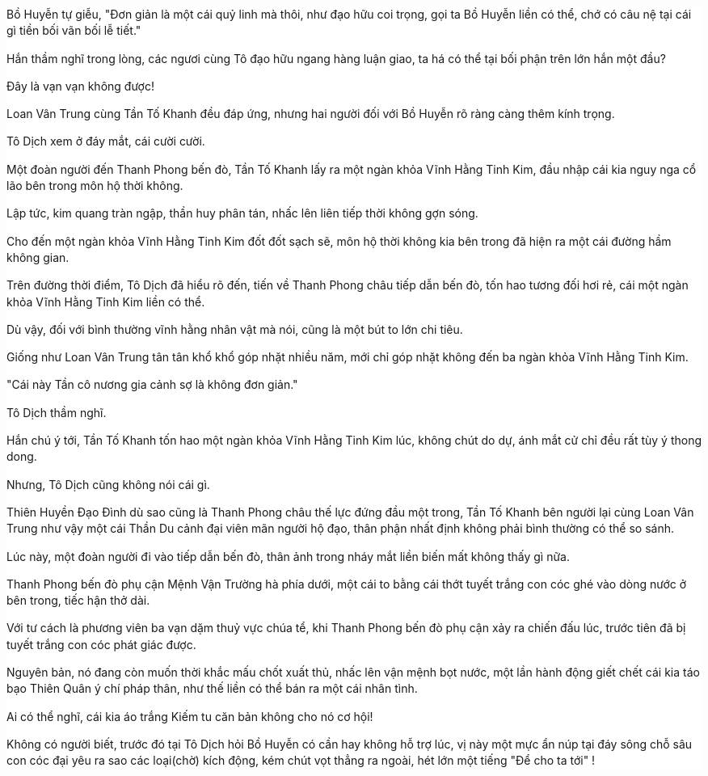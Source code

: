 Bồ Huyễn tự giễu, "Đơn giản là một cái quỷ linh mà thôi, như đạo hữu coi trọng, gọi ta Bồ Huyễn liền có thể, chớ có câu nệ tại cái gì tiền bối vãn bối lễ tiết."

Hắn thầm nghĩ trong lòng, các ngươi cùng Tô đạo hữu ngang hàng luận giao, ta há có thể tại bối phận trên lớn hắn một đầu?

Đây là vạn vạn không được!

Loan Vân Trung cùng Tần Tố Khanh đều đáp ứng, nhưng hai người đối với Bồ Huyễn rõ ràng càng thêm kính trọng.

Tô Dịch xem ở đáy mắt, cái cười cười.

Một đoàn người đến Thanh Phong bến đò, Tần Tố Khanh lấy ra một ngàn khỏa Vĩnh Hằng Tinh Kim, đầu nhập cái kia nguy nga cổ lão bên trong môn hộ thời không.

Lập tức, kim quang tràn ngập, thần huy phân tán, nhấc lên liên tiếp thời không gợn sóng.

Cho đến một ngàn khỏa Vĩnh Hằng Tinh Kim đốt đốt sạch sẽ, môn hộ thời không kia bên trong đã hiện ra một cái đường hầm không gian.

Trên đường thời điểm, Tô Dịch đã hiểu rõ đến, tiến về Thanh Phong châu tiếp dẫn bến đò, tốn hao tương đối hơi rẻ, cái một ngàn khỏa Vĩnh Hằng Tinh Kim liền có thể.

Dù vậy, đối với bình thường vĩnh hằng nhân vật mà nói, cũng là một bút to lớn chi tiêu.

Giống như Loan Vân Trung tân tân khổ khổ góp nhặt nhiều năm, mới chỉ góp nhặt không đến ba ngàn khỏa Vĩnh Hằng Tinh Kim.

"Cái này Tần cô nương gia cảnh sợ là không đơn giản."

Tô Dịch thầm nghĩ.

Hắn chú ý tới, Tần Tố Khanh tốn hao một ngàn khỏa Vĩnh Hằng Tinh Kim lúc, không chút do dự, ánh mắt cử chỉ đều rất tùy ý thong dong.

Nhưng, Tô Dịch cũng không nói cái gì.

Thiên Huyền Đạo Đình dù sao cũng là Thanh Phong châu thế lực đứng đầu một trong, Tần Tố Khanh bên người lại cùng Loan Vân Trung như vậy một cái Thần Du cảnh đại viên mãn người hộ đạo, thân phận nhất định không phải bình thường có thể so sánh.

Lúc này, một đoàn người đi vào tiếp dẫn bến đò, thân ảnh trong nháy mắt liền biến mất không thấy gì nữa.

Thanh Phong bến đò phụ cận Mệnh Vận Trường hà phía dưới, một cái to bằng cái thớt tuyết trắng con cóc ghé vào dòng nước ở bên trong, tiếc hận thở dài.

Với tư cách là phương viên ba vạn dặm thuỷ vực chúa tể, khi Thanh Phong bến đò phụ cận xảy ra chiến đấu lúc, trước tiên đã bị tuyết trắng con cóc phát giác được.

Nguyên bản, nó đang còn muốn thời khắc mấu chốt xuất thủ, nhấc lên vận mệnh bọt nước, một lần hành động giết chết cái kia táo bạo Thiên Quân ý chí pháp thân, như thế liền có thể bán ra một cái nhân tình.

Ai có thể nghĩ, cái kia áo trắng Kiếm tu căn bản không cho nó cơ hội!

Không có người biết, trước đó tại Tô Dịch hỏi Bồ Huyễn có cần hay không hỗ trợ lúc, vị này một mực ẩn núp tại đáy sông chỗ sâu con cóc đại yêu ra sao các loại(chờ) kích động, kém chút vọt thẳng ra ngoài, hét lớn một tiếng "Để cho ta tới" !

